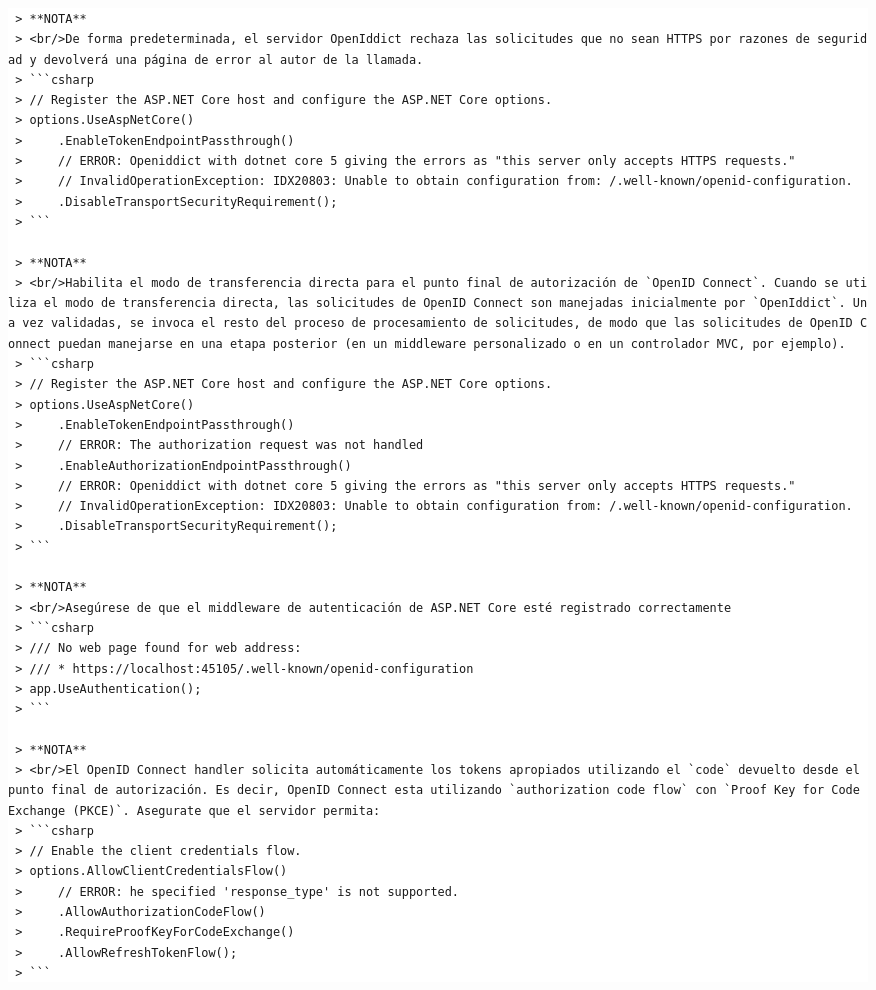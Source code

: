      > **NOTA**
     > <br/>De forma predeterminada, el servidor OpenIddict rechaza las solicitudes que no sean HTTPS por razones de seguridad y devolverá una página de error al autor de la llamada.
     > ```csharp
     > // Register the ASP.NET Core host and configure the ASP.NET Core options.
     > options.UseAspNetCore()
     >     .EnableTokenEndpointPassthrough()
     >     // ERROR: Openiddict with dotnet core 5 giving the errors as "this server only accepts HTTPS requests."
     >     // InvalidOperationException: IDX20803: Unable to obtain configuration from: /.well-known/openid-configuration.
     >     .DisableTransportSecurityRequirement();
     > ```
     
     > **NOTA**
     > <br/>Habilita el modo de transferencia directa para el punto final de autorización de `OpenID Connect`. Cuando se utiliza el modo de transferencia directa, las solicitudes de OpenID Connect son manejadas inicialmente por `OpenIddict`. Una vez validadas, se invoca el resto del proceso de procesamiento de solicitudes, de modo que las solicitudes de OpenID Connect puedan manejarse en una etapa posterior (en un middleware personalizado o en un controlador MVC, por ejemplo).
     > ```csharp
     > // Register the ASP.NET Core host and configure the ASP.NET Core options.
     > options.UseAspNetCore()
     >     .EnableTokenEndpointPassthrough()
     >     // ERROR: The authorization request was not handled
     >     .EnableAuthorizationEndpointPassthrough()
     >     // ERROR: Openiddict with dotnet core 5 giving the errors as "this server only accepts HTTPS requests."
     >     // InvalidOperationException: IDX20803: Unable to obtain configuration from: /.well-known/openid-configuration.
     >     .DisableTransportSecurityRequirement();
     > ```
     
     > **NOTA**
     > <br/>Asegúrese de que el middleware de autenticación de ASP.NET Core esté registrado correctamente
     > ```csharp
     > /// No web page found for web address: 
     > /// * https://localhost:45105/.well-known/openid-configuration
     > app.UseAuthentication();
     > ```
           
     > **NOTA**
     > <br/>El OpenID Connect handler solicita automáticamente los tokens apropiados utilizando el `code` devuelto desde el punto final de autorización. Es decir, OpenID Connect esta utilizando `authorization code flow` con `Proof Key for Code Exchange (PKCE)`. Asegurate que el servidor permita:
     > ```csharp
     > // Enable the client credentials flow.
     > options.AllowClientCredentialsFlow()
     >     // ERROR: he specified 'response_type' is not supported.
     >     .AllowAuthorizationCodeFlow()
     >     .RequireProofKeyForCodeExchange()
     >     .AllowRefreshTokenFlow();
     > ```
